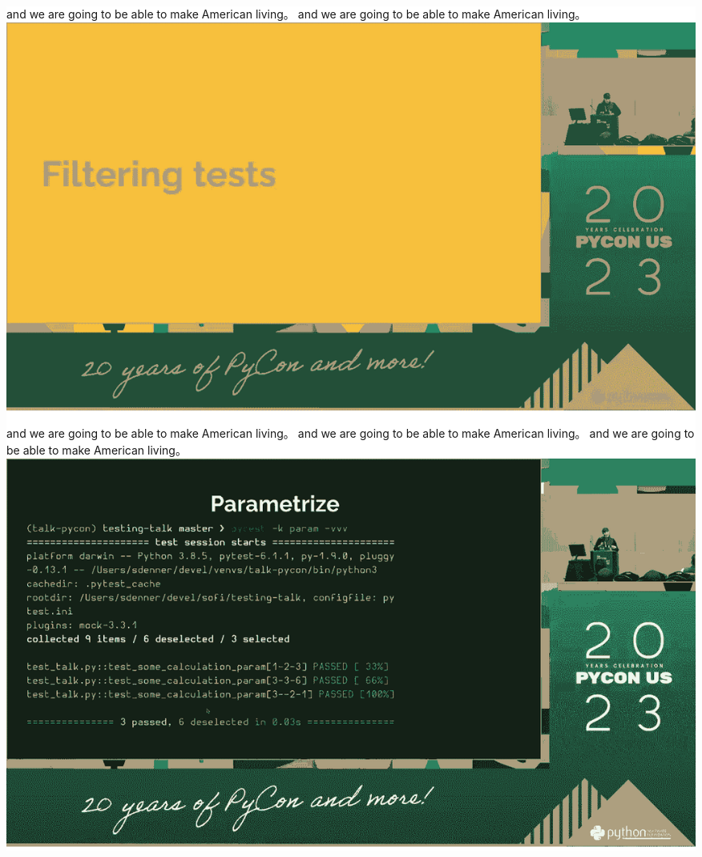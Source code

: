  and we are going to be able to make American living。 and we are going to be able to make American living。
![](img/a937c5a7ffe7d3c8204383fd3d5b5753_29.png)

 and we are going to be able to make American living。 and we are going to be able to make American living。 and we are going to be able to make American living。
![](img/a937c5a7ffe7d3c8204383fd3d5b5753_31.png)
